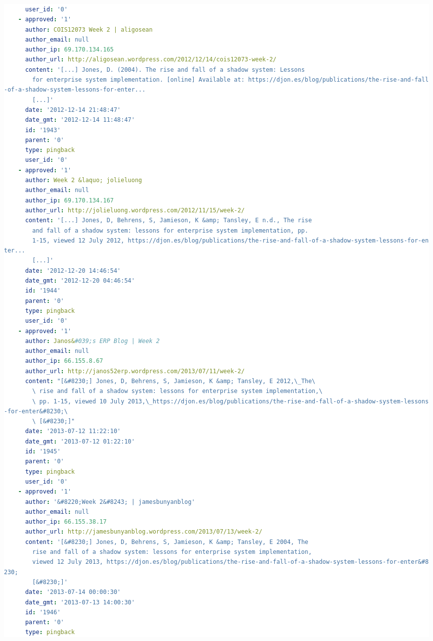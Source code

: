 ```yaml
      user_id: '0'
    - approved: '1'
      author: COIS12073 Week 2 | aligosean
      author_email: null
      author_ip: 69.170.134.165
      author_url: http://aligosean.wordpress.com/2012/12/14/cois12073-week-2/
      content: '[...] Jones, D. (2004). The rise and fall of a shadow system: Lessons
        for enterprise system implementation. [online] Available at: https://djon.es/blog/publications/the-rise-and-fall-of-a-shadow-system-lessons-for-enter...
        [...]'
      date: '2012-12-14 21:48:47'
      date_gmt: '2012-12-14 11:48:47'
      id: '1943'
      parent: '0'
      type: pingback
      user_id: '0'
    - approved: '1'
      author: Week 2 &laquo; jolieluong
      author_email: null
      author_ip: 69.170.134.167
      author_url: http://jolieluong.wordpress.com/2012/11/15/week-2/
      content: '[...] Jones, D, Behrens, S, Jamieson, K &amp; Tansley, E n.d., The rise
        and fall of a shadow system: lessons for enterprise system implementation, pp.
        1-15, viewed 12 July 2012, https://djon.es/blog/publications/the-rise-and-fall-of-a-shadow-system-lessons-for-enter...
        [...]'
      date: '2012-12-20 14:46:54'
      date_gmt: '2012-12-20 04:46:54'
      id: '1944'
      parent: '0'
      type: pingback
      user_id: '0'
    - approved: '1'
      author: Janos&#039;s ERP Blog | Week 2
      author_email: null
      author_ip: 66.155.8.67
      author_url: http://janos52erp.wordpress.com/2013/07/11/week-2/
      content: "[&#8230;] Jones, D, Behrens, S, Jamieson, K &amp; Tansley, E 2012,\_The\
        \ rise and fall of a shadow system: lessons for enterprise system implementation,\
        \ pp. 1-15, viewed 10 July 2013,\_https://djon.es/blog/publications/the-rise-and-fall-of-a-shadow-system-lessons-for-enter&#8230;\
        \ [&#8230;]"
      date: '2013-07-12 11:22:10'
      date_gmt: '2013-07-12 01:22:10'
      id: '1945'
      parent: '0'
      type: pingback
      user_id: '0'
    - approved: '1'
      author: '&#8220;Week 2&#8243; | jamesbunyanblog'
      author_email: null
      author_ip: 66.155.38.17
      author_url: http://jamesbunyanblog.wordpress.com/2013/07/13/week-2/
      content: '[&#8230;] Jones, D, Behrens, S, Jamieson, K &amp; Tansley, E 2004, The
        rise and fall of a shadow system: lessons for enterprise system implementation,
        viewed 12 July 2013, https://djon.es/blog/publications/the-rise-and-fall-of-a-shadow-system-lessons-for-enter&#8230;
        [&#8230;]'
      date: '2013-07-14 00:00:30'
      date_gmt: '2013-07-13 14:00:30'
      id: '1946'
      parent: '0'
      type: pingback
```